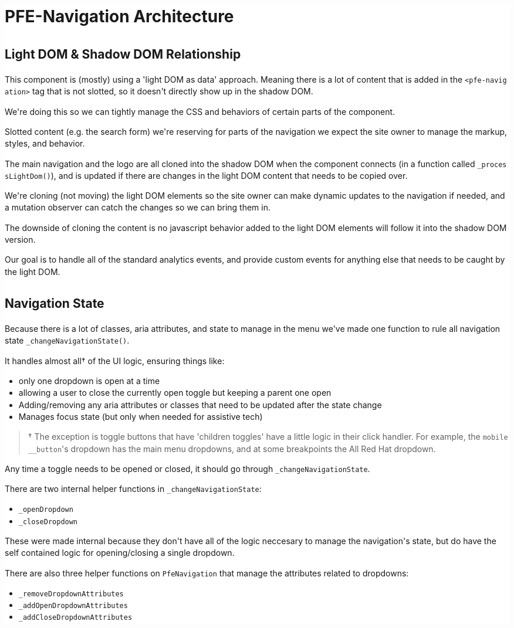# PFE-Navigation Architecture

## Light DOM & Shadow DOM Relationship

This component is (mostly) using a 'light DOM as data' approach. Meaning there is a lot of content that is added in the `<pfe-navigation>` tag that is not slotted, so it doesn't directly show up in the shadow DOM.

We're doing this so we can tightly manage the CSS and behaviors of certain parts of the component.

Slotted content (e.g. the search form) we're reserving for parts of the navigation we expect the site owner to manage the markup, styles, and behavior.

The main navigation and the logo are all cloned into the shadow DOM when the component connects (in a function called `_processLightDom()`), and is updated if there are changes in the light DOM content that needs to be copied over.

We're cloning (not moving) the light DOM elements so the site owner can make dynamic updates to the navigation if needed, and a mutation observer can catch the changes so we can bring them in.

The downside of cloning the content is no javascript behavior added to the light DOM elements will follow it into the shadow DOM version.

Our goal is to handle all of the standard analytics events, and provide custom events for anything else that needs to be caught by the light DOM.

## Navigation State

Because there is a lot of classes, aria attributes, and state to manage in the menu we've made one function to rule all navigation state `_changeNavigationState()`.

It handles almost all† of the UI logic, ensuring things like:
* only one dropdown is open at a time
* allowing a user to close the currently open toggle but keeping a parent one open
* Adding/removing any aria attributes or classes that need to be updated after the state change
* Manages focus state (but only when needed for assistive tech)

> † The exception is toggle buttons that have 'children toggles' have a little logic in their click handler. For example, the `mobile__button`'s dropdown has the main menu dropdowns, and at some breakpoints the All Red Hat dropdown.

Any time a toggle needs to be opened or closed, it should go through `_changeNavigationState`.

There are two internal helper functions in `_changeNavigationState`:
* `_openDropdown`
* `_closeDropdown`

These were made internal because they don't have all of the logic neccesary to manage the navigation's state, but do have the self contained logic for opening/closing a single dropdown.

There are also three helper functions on `PfeNavigation` that manage the attributes related to dropdowns:
* `_removeDropdownAttributes`
* `_addOpenDropdownAttributes`
* `_addCloseDropdownAttributes`
